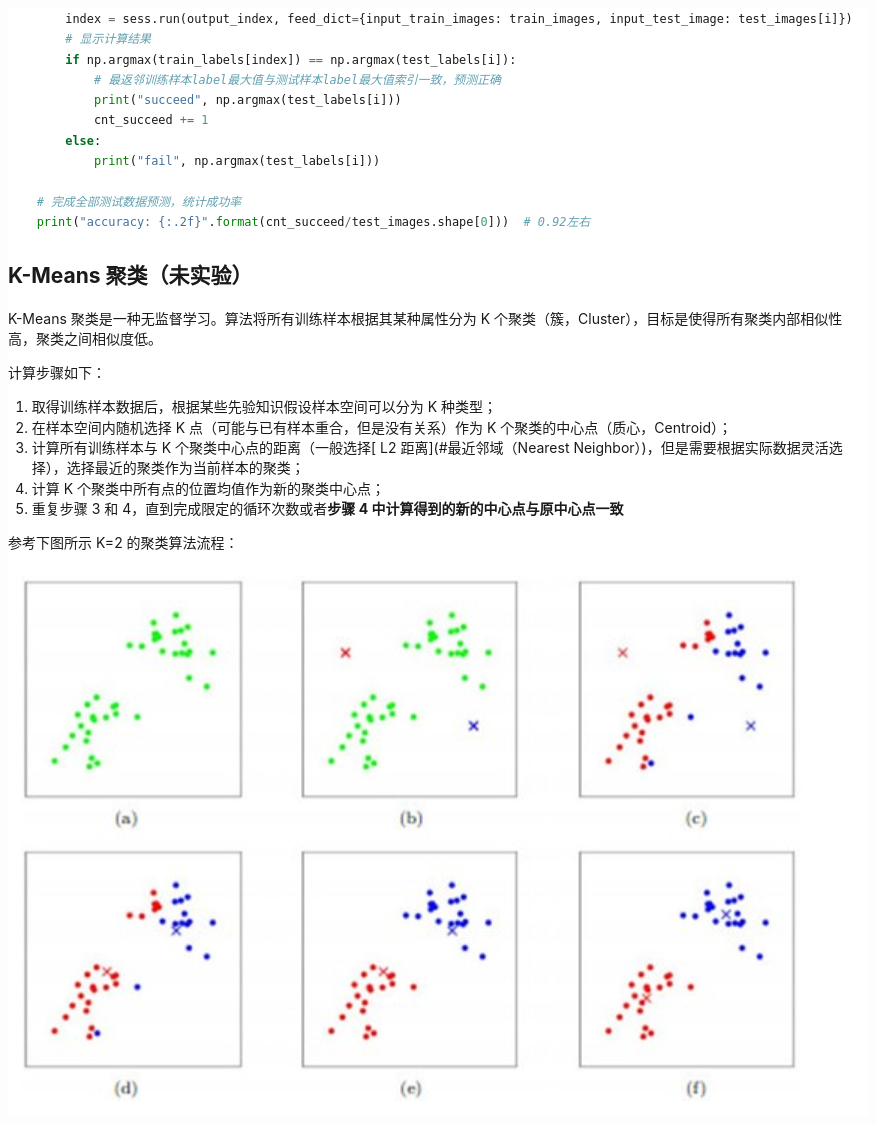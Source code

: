 ```python
		index = sess.run(output_index, feed_dict={input_train_images: train_images, input_test_image: test_images[i]})
		# 显示计算结果
		if np.argmax(train_labels[index]) == np.argmax(test_labels[i]):
			# 最返邻训练样本label最大值与测试样本label最大值索引一致，预测正确
			print("succeed", np.argmax(test_labels[i]))
			cnt_succeed += 1
		else:
			print("fail", np.argmax(test_labels[i]))

	# 完成全部测试数据预测，统计成功率
	print("accuracy: {:.2f}".format(cnt_succeed/test_images.shape[0]))  # 0.92左右

```

## K-Means 聚类（未实验）

K-Means 聚类是一种无监督学习。算法将所有训练样本根据其某种属性分为 K 个聚类（簇，Cluster），目标是使得所有聚类内部相似性高，聚类之间相似度低。

计算步骤如下：

1. 取得训练样本数据后，根据某些先验知识假设样本空间可以分为 K 种类型；
2. 在样本空间内随机选择 K 点（可能与已有样本重合，但是没有关系）作为 K 个聚类的中心点（质心，Centroid）；
3. 计算所有训练样本与 K 个聚类中心点的距离（一般选择[ L2 距离](#最近邻域（Nearest Neighbor）)，但是需要根据实际数据灵活选择），选择最近的聚类作为当前样本的聚类；
4. 计算 K 个聚类中所有点的位置均值作为新的聚类中心点；
5. 重复步骤 3 和 4，直到完成限定的循环次数或者**步骤 4 中计算得到的新的中心点与原中心点一致**

参考下图所示 K=2 的聚类算法流程：

![1569565849005](assets/1569565849005.png)
